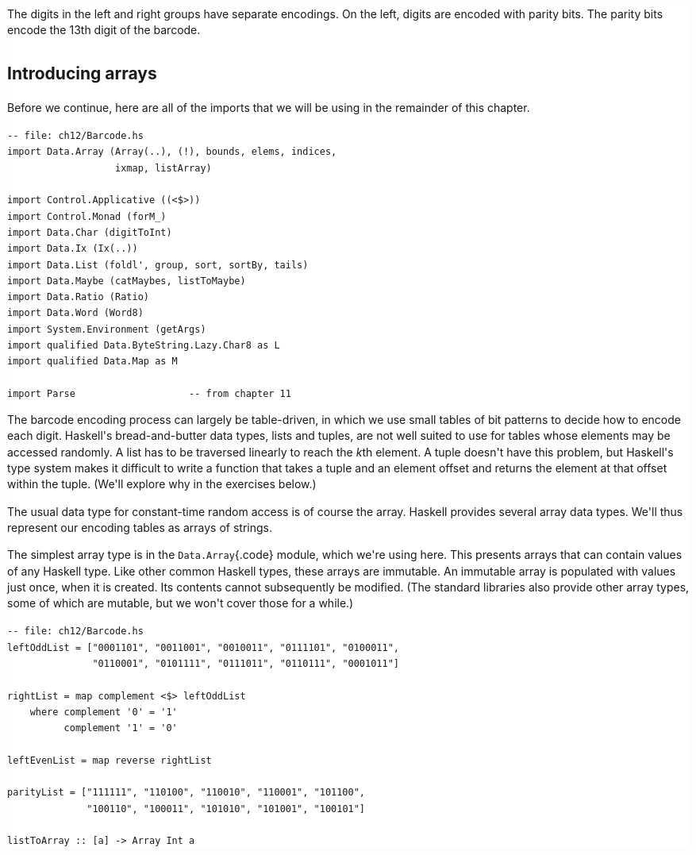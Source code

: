 The digits in the left and right groups have separate encodings. On the
left, digits are encoded with parity bits. The parity bits encode the
13th digit of the barcode.

Introducing arrays
------------------

Before we continue, here are all of the imports that we will be using in
the remainder of this chapter.

~~~~ {#Barcode.hs:imports .programlisting}
-- file: ch12/Barcode.hs
import Data.Array (Array(..), (!), bounds, elems, indices,
                   ixmap, listArray)

import Control.Applicative ((<$>))
import Control.Monad (forM_)
import Data.Char (digitToInt)
import Data.Ix (Ix(..))
import Data.List (foldl', group, sort, sortBy, tails)
import Data.Maybe (catMaybes, listToMaybe)
import Data.Ratio (Ratio)
import Data.Word (Word8)
import System.Environment (getArgs)
import qualified Data.ByteString.Lazy.Char8 as L
import qualified Data.Map as M

import Parse                    -- from chapter 11
~~~~

The barcode encoding process can largely be table-driven, in which we
use small tables of bit patterns to decide how to encode each digit.
Haskell's bread-and-butter data types, lists and tuples, are not well
suited to use for tables whose elements may be accessed randomly. A list
has to be traversed linearly to reach the *k*th element. A tuple doesn't
have this problem, but Haskell's type system makes it difficult to write
a function that takes a tuple and an element offset and returns the
element at that offset within the tuple. (We'll explore why in the
exercises below.)

The usual data type for constant-time random access is of course the
array. Haskell provides several array data types. We'll thus represent
our encoding tables as arrays of strings.

The simplest array type is in the `Data.Array`{.code} module, which
we're using here. This presents arrays that can contain values of any
Haskell type. Like other common Haskell types, these arrays are
immutable. An immutable array is populated with values just once, when
it is created. Its contents cannot subsequently be modified. (The
standard libraries also provide other array types, some of which are
mutable, but we won't cover those for a while.)

~~~~ {#Barcode.hs:encodingTables .programlisting}
-- file: ch12/Barcode.hs
leftOddList = ["0001101", "0011001", "0010011", "0111101", "0100011",
               "0110001", "0101111", "0111011", "0110111", "0001011"]

rightList = map complement <$> leftOddList
    where complement '0' = '1'
          complement '1' = '0'

leftEvenList = map reverse rightList

parityList = ["111111", "110100", "110010", "110001", "101100",
              "100110", "100011", "101010", "101001", "100101"]

listToArray :: [a] -> Array Int a
~~~~